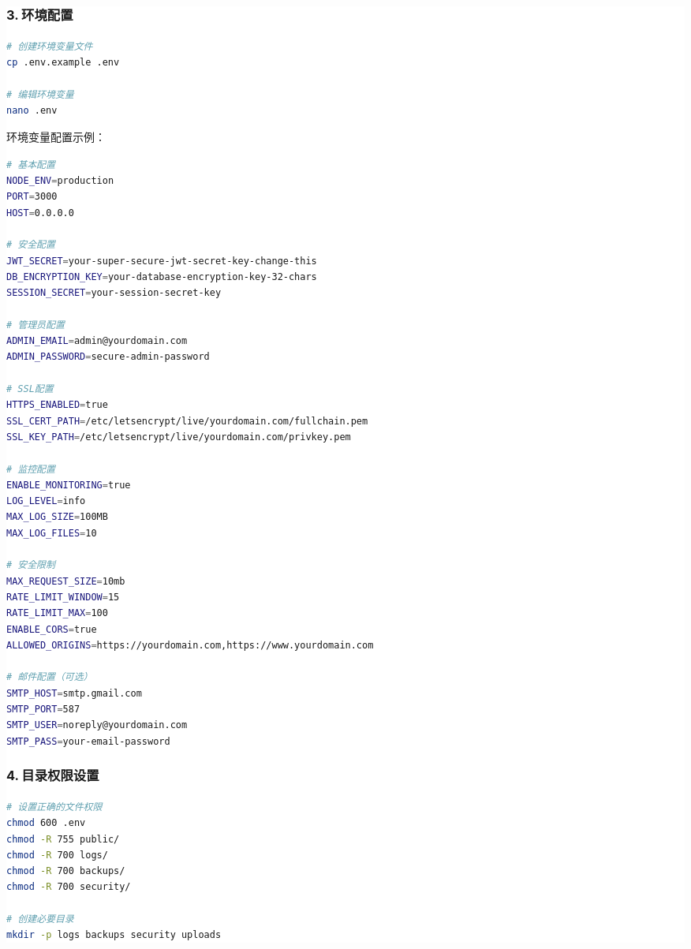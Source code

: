 ### 3. 环境配置
```bash
# 创建环境变量文件
cp .env.example .env

# 编辑环境变量
nano .env
```

环境变量配置示例：
```bash
# 基本配置
NODE_ENV=production
PORT=3000
HOST=0.0.0.0

# 安全配置
JWT_SECRET=your-super-secure-jwt-secret-key-change-this
DB_ENCRYPTION_KEY=your-database-encryption-key-32-chars
SESSION_SECRET=your-session-secret-key

# 管理员配置
ADMIN_EMAIL=admin@yourdomain.com
ADMIN_PASSWORD=secure-admin-password

# SSL配置
HTTPS_ENABLED=true
SSL_CERT_PATH=/etc/letsencrypt/live/yourdomain.com/fullchain.pem
SSL_KEY_PATH=/etc/letsencrypt/live/yourdomain.com/privkey.pem

# 监控配置
ENABLE_MONITORING=true
LOG_LEVEL=info
MAX_LOG_SIZE=100MB
MAX_LOG_FILES=10

# 安全限制
MAX_REQUEST_SIZE=10mb
RATE_LIMIT_WINDOW=15
RATE_LIMIT_MAX=100
ENABLE_CORS=true
ALLOWED_ORIGINS=https://yourdomain.com,https://www.yourdomain.com

# 邮件配置（可选）
SMTP_HOST=smtp.gmail.com
SMTP_PORT=587
SMTP_USER=noreply@yourdomain.com
SMTP_PASS=your-email-password
```

### 4. 目录权限设置
```bash
# 设置正确的文件权限
chmod 600 .env
chmod -R 755 public/
chmod -R 700 logs/
chmod -R 700 backups/
chmod -R 700 security/

# 创建必要目录
mkdir -p logs backups security uploads
```
